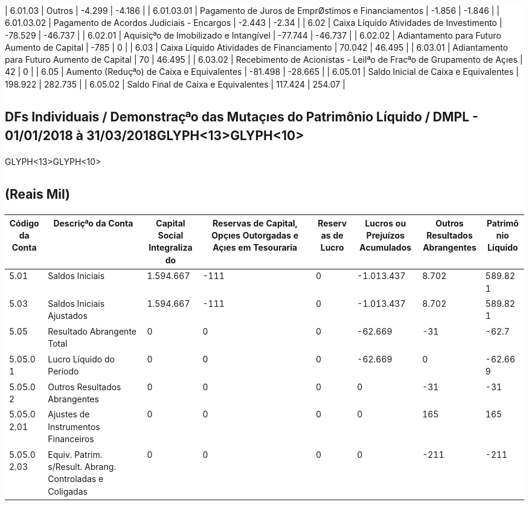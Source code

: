 | 6.01.03           | Outros                                                                                |                                                                   -4.299 |                                                                      -4.186 |
| 6.01.03.01        | Pagamento de Juros de EmprØstimos e Financiamentos                                    |                                                                   -1.856 |                                                                      -1.846 |
| 6.01.03.02        | Pagamento de Acordos Judiciais - Encargos                                             |                                                                   -2.443 |                                                                      -2.34  |
| 6.02              | Caixa Líquido Atividades de Investimento                                              |                                                                  -78.529 |                                                                     -46.737 |
| 6.02.01           | Aquisiçªo de Imobilizado e Intangível                                                 |                                                                  -77.744 |                                                                     -46.737 |
| 6.02.02           | Adiantamento para Futuro Aumento de Capital                                           |                                                                 -785     |                                                                       0     |
| 6.03              | Caixa Líquido Atividades de Financiamento                                             |                                                                   70.042 |                                                                      46.495 |
| 6.03.01           | Adiantamento para Futuro Aumento de Capital                                           |                                                                   70     |                                                                      46.495 |
| 6.03.02           | Recebimento de Acionistas - Leilªo de Fracªo de Grupamento de Açıes                   |                                                                   42     |                                                                       0     |
| 6.05              | Aumento (Reduçªo) de Caixa e Equivalentes                                             |                                                                  -81.498 |                                                                     -28.665 |
| 6.05.01           | Saldo Inicial de Caixa e Equivalentes                                                 |                                                                  198.922 |                                                                     282.735 |
| 6.05.02           | Saldo Final de Caixa e Equivalentes                                                   |                                                                  117.424 |                                                                     254.07  |

## DFs Individuais / Demonstraçªo das Mutaçıes do Patrimônio Líquido / DMPL - 01/01/2018 à 31/03/2018GLYPH&lt;13&gt;GLYPH&lt;10&gt;

GLYPH&lt;13&gt;GLYPH&lt;10&gt;

## (Reais Mil)

| Código da Conta   | Descriçªo da Conta                                       | Capital Social Integralizado   |   Reservas de Capital, Opçıes Outorgadas e Açıes em Tesouraria |   Reservas de Lucro | Lucros ou Prejuízos Acumulados   |   Outros Resultados Abrangentes |   Patrimônio Líquido |
|-------------------|----------------------------------------------------------|--------------------------------|----------------------------------------------------------------|---------------------|----------------------------------|---------------------------------|----------------------|
| 5.01              | Saldos Iniciais                                          | 1.594.667                      |                                                           -111 |                   0 | -1.013.437                       |                           8.702 |              589.821 |
| 5.03              | Saldos Iniciais Ajustados                                | 1.594.667                      |                                                           -111 |                   0 | -1.013.437                       |                           8.702 |              589.821 |
| 5.05              | Resultado Abrangente Total                               | 0                              |                                                              0 |                   0 | -62.669                          |                         -31     |              -62.7   |
| 5.05.01           | Lucro Líquido do Período                                 | 0                              |                                                              0 |                   0 | -62.669                          |                           0     |              -62.669 |
| 5.05.02           | Outros Resultados Abrangentes                            | 0                              |                                                              0 |                   0 | 0                                |                         -31     |              -31     |
| 5.05.02.01        | Ajustes de Instrumentos Financeiros                      | 0                              |                                                              0 |                   0 | 0                                |                         165     |              165     |
| 5.05.02.03        | Equiv. Patrim. s/Result. Abrang. Controladas e Coligadas | 0                              |                                                              0 |                   0 | 0                                |                        -211     |             -211     |